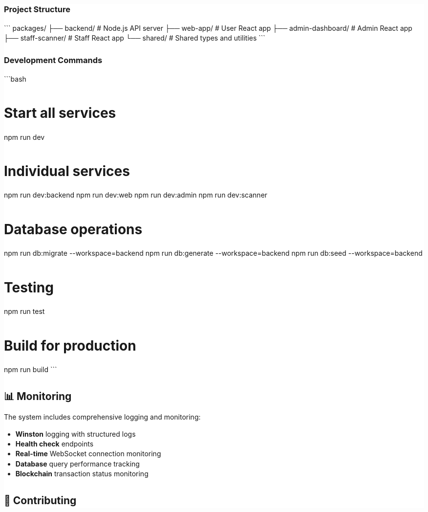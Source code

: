### Project Structure
\`\`\`
packages/
├── backend/          # Node.js API server
├── web-app/         # User React app
├── admin-dashboard/ # Admin React app
├── staff-scanner/   # Staff React app
└── shared/          # Shared types and utilities
\`\`\`

### Development Commands
\`\`\`bash
# Start all services
npm run dev

# Individual services
npm run dev:backend
npm run dev:web
npm run dev:admin
npm run dev:scanner

# Database operations
npm run db:migrate --workspace=backend
npm run db:generate --workspace=backend
npm run db:seed --workspace=backend

# Testing
npm run test

# Build for production
npm run build
\`\`\`

## 📊 Monitoring

The system includes comprehensive logging and monitoring:
- **Winston** logging with structured logs
- **Health check** endpoints
- **Real-time** WebSocket connection monitoring
- **Database** query performance tracking
- **Blockchain** transaction status monitoring

## 🤝 Contributing
